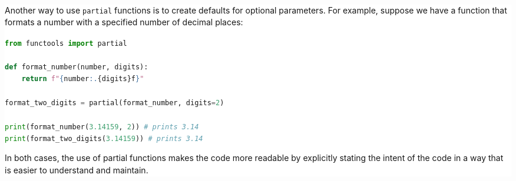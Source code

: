Another way to use `partial` functions is to create defaults for optional parameters. For example, suppose we have a function that formats a number with a specified number of decimal places: 

```python
from functools import partial 

def format_number(number, digits): 
    return f"{number:.{digits}f}"

format_two_digits = partial(format_number, digits=2) 

print(format_number(3.14159, 2)) # prints 3.14
print(format_two_digits(3.14159)) # prints 3.14
```

In both cases, the use of partial functions makes the code more readable by explicitly stating the intent of the code in a way that is easier to understand and maintain.  
